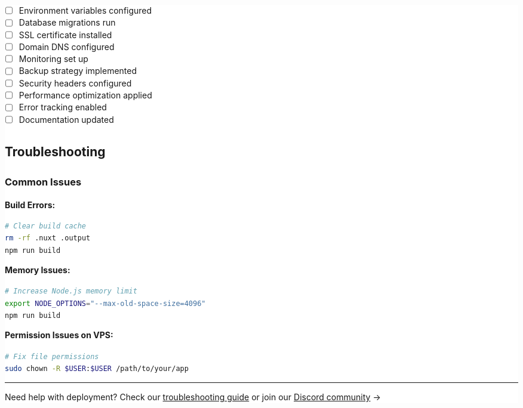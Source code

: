 - [ ] Environment variables configured
- [ ] Database migrations run
- [ ] SSL certificate installed
- [ ] Domain DNS configured
- [ ] Monitoring set up
- [ ] Backup strategy implemented
- [ ] Security headers configured
- [ ] Performance optimization applied
- [ ] Error tracking enabled
- [ ] Documentation updated

## Troubleshooting

### Common Issues

**Build Errors:**
```bash
# Clear build cache
rm -rf .nuxt .output
npm run build
```

**Memory Issues:**
```bash
# Increase Node.js memory limit
export NODE_OPTIONS="--max-old-space-size=4096"
npm run build
```

**Permission Issues on VPS:**
```bash
# Fix file permissions
sudo chown -R $USER:$USER /path/to/your/app
```

---

Need help with deployment? Check our [troubleshooting guide](/guide/troubleshooting) or join our [Discord community](https://discord.gg/yourserver) →
